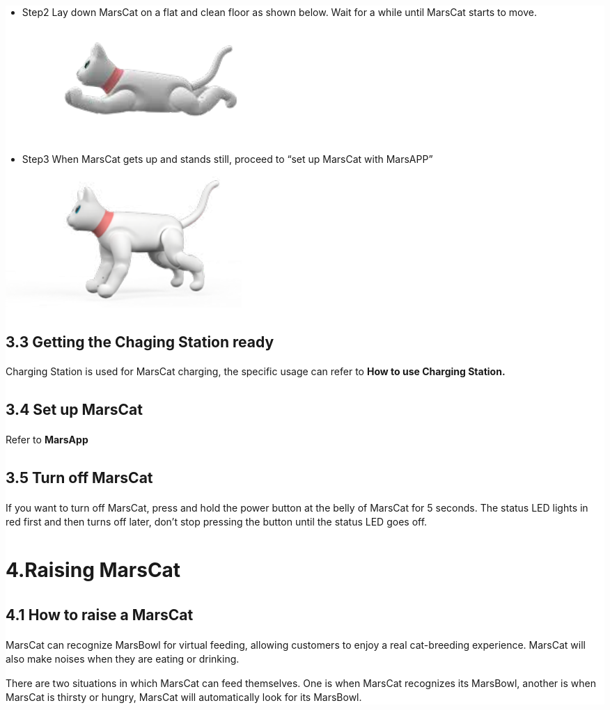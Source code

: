 - Step2 Lay down MarsCat on a flat and clean floor as shown below. Wait for a while until MarsCat starts to move.

![](image\MarsCat_demo\1619491325900.png)

- Step3 When MarsCat gets up and stands still, proceed to “set up MarsCat with MarsAPP”

![](image\MarsCat_demo\1619491344308.png)

## 3.3 Getting the Chaging Station ready

Charging Station is used for MarsCat charging, the specific usage can refer to **How to use Charging Station.**

## 3.4 Set up MarsCat

Refer to **MarsApp**

## 3.5 Turn off MarsCat

If you want to turn off MarsCat, press and hold the power button at the belly of MarsCat for 5 seconds. The status LED lights in red first and then turns off later, don’t stop pressing the button until the status LED goes off.

# 4.Raising MarsCat

## 4.1 How to raise a MarsCat

MarsCat can recognize MarsBowl for virtual feeding, allowing customers to enjoy a real cat-breeding experience. MarsCat will also make noises when they are eating or drinking.

There are two situations in which MarsCat can feed themselves. One is when MarsCat recognizes its MarsBowl, another is when MarsCat is thirsty or hungry, MarsCat will automatically look for its MarsBowl.
